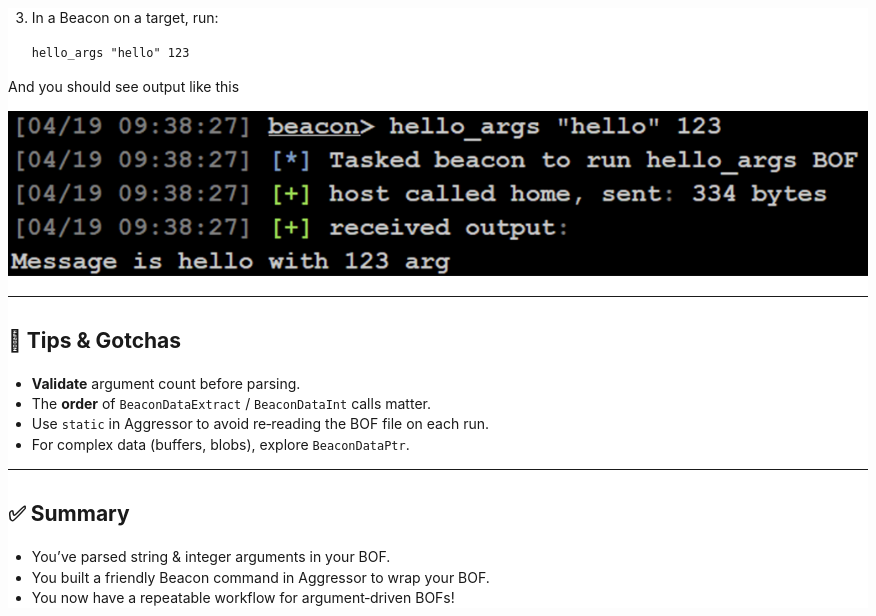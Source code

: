 3. In a Beacon on a target, run:

   ```
   hello_args "hello" 123
   ```
And you should see output like this

![alt text](../resources/hello-args-bof.png)

---

## 🧠 Tips & Gotchas
- **Validate** argument count before parsing.  
- The **order** of `BeaconDataExtract` / `BeaconDataInt` calls matter. 
- Use `static` in Aggressor to avoid re‑reading the BOF file on each run.  
- For complex data (buffers, blobs), explore `BeaconDataPtr`.  

---

## ✅ Summary
- You’ve parsed string & integer arguments in your BOF.  
- You built a friendly Beacon command in Aggressor to wrap your BOF.  
- You now have a repeatable workflow for argument‑driven BOFs!  

```
